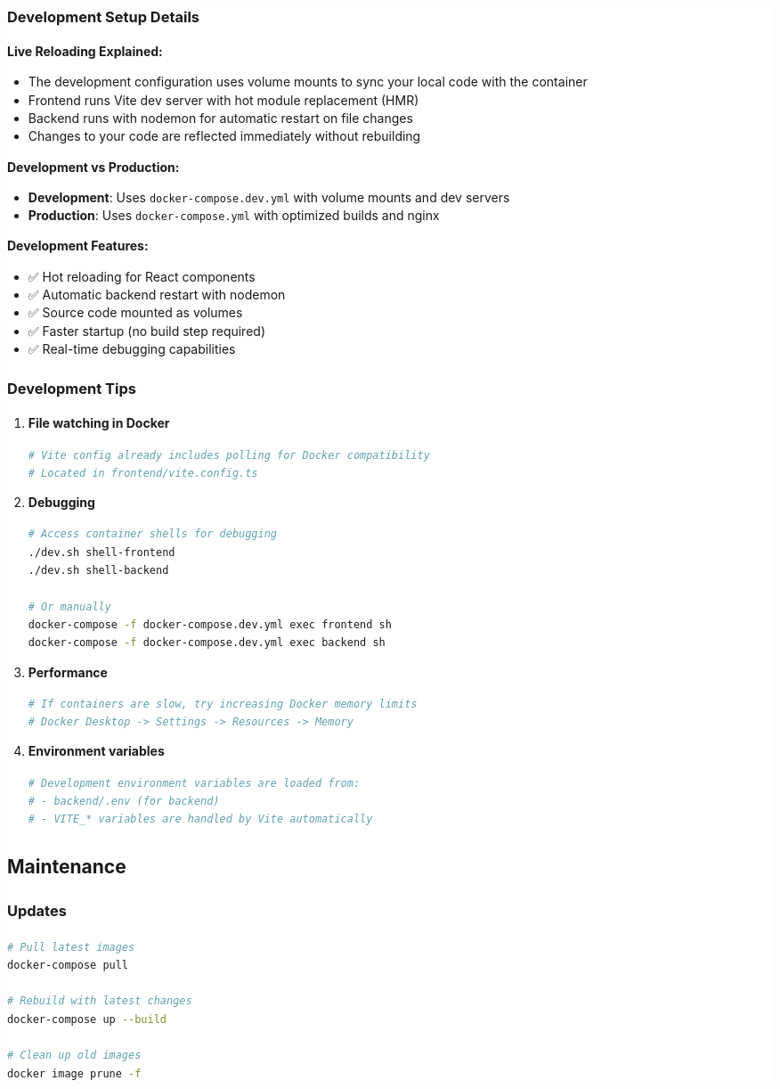 ### Development Setup Details

**Live Reloading Explained:**
- The development configuration uses volume mounts to sync your local code with the container
- Frontend runs Vite dev server with hot module replacement (HMR)
- Backend runs with nodemon for automatic restart on file changes
- Changes to your code are reflected immediately without rebuilding

**Development vs Production:**
- **Development**: Uses `docker-compose.dev.yml` with volume mounts and dev servers
- **Production**: Uses `docker-compose.yml` with optimized builds and nginx

**Development Features:**
- ✅ Hot reloading for React components
- ✅ Automatic backend restart with nodemon  
- ✅ Source code mounted as volumes
- ✅ Faster startup (no build step required)
- ✅ Real-time debugging capabilities

### Development Tips

1. **File watching in Docker**
   ```bash
   # Vite config already includes polling for Docker compatibility
   # Located in frontend/vite.config.ts
   ```

2. **Debugging**
   ```bash
   # Access container shells for debugging
   ./dev.sh shell-frontend
   ./dev.sh shell-backend
   
   # Or manually
   docker-compose -f docker-compose.dev.yml exec frontend sh
   docker-compose -f docker-compose.dev.yml exec backend sh
   ```

3. **Performance**
   ```bash
   # If containers are slow, try increasing Docker memory limits
   # Docker Desktop -> Settings -> Resources -> Memory
   ```

4. **Environment variables**
   ```bash
   # Development environment variables are loaded from:
   # - backend/.env (for backend)
   # - VITE_* variables are handled by Vite automatically
   ```

## Maintenance

### Updates
```bash
# Pull latest images
docker-compose pull

# Rebuild with latest changes
docker-compose up --build

# Clean up old images
docker image prune -f
```
